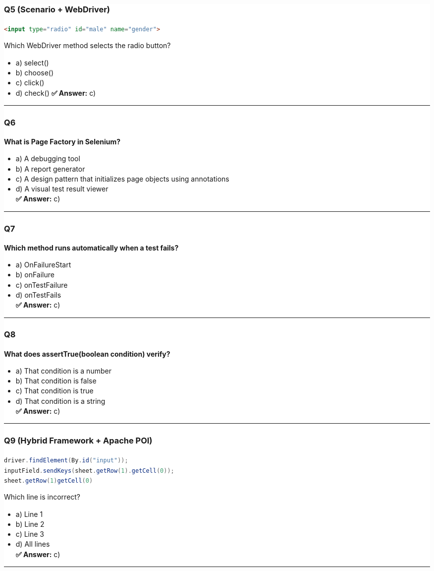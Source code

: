 
### Q5 (Scenario + WebDriver)
```html
<input type="radio" id="male" name="gender">
```
Which WebDriver method selects the radio button?
- a) select()
- b) choose()
- c) click()
- d) check()
**✅ Answer:** c)

---

### Q6
**What is Page Factory in Selenium?**
- a) A debugging tool
- b) A report generator
- c) A design pattern that initializes page objects using annotations
- d) A visual test result viewer  
**✅ Answer:** c)

---

### Q7
**Which method runs automatically when a test fails?**
- a) OnFailureStart
- b) onFailure
- c) onTestFailure
- d) onTestFails  
**✅ Answer:** c)

---

### Q8
**What does assertTrue(boolean condition) verify?**
- a) That condition is a number
- b) That condition is false
- c) That condition is true
- d) That condition is a string  
**✅ Answer:** c)

---

### Q9 (Hybrid Framework + Apache POI)
```java
driver.findElement(By.id("input"));
inputField.sendKeys(sheet.getRow(1).getCell(0));
sheet.getRow(1)getCell(0)
```
Which line is incorrect?
- a) Line 1
- b) Line 2
- c) Line 3
- d) All lines  
**✅ Answer:** c)

---
